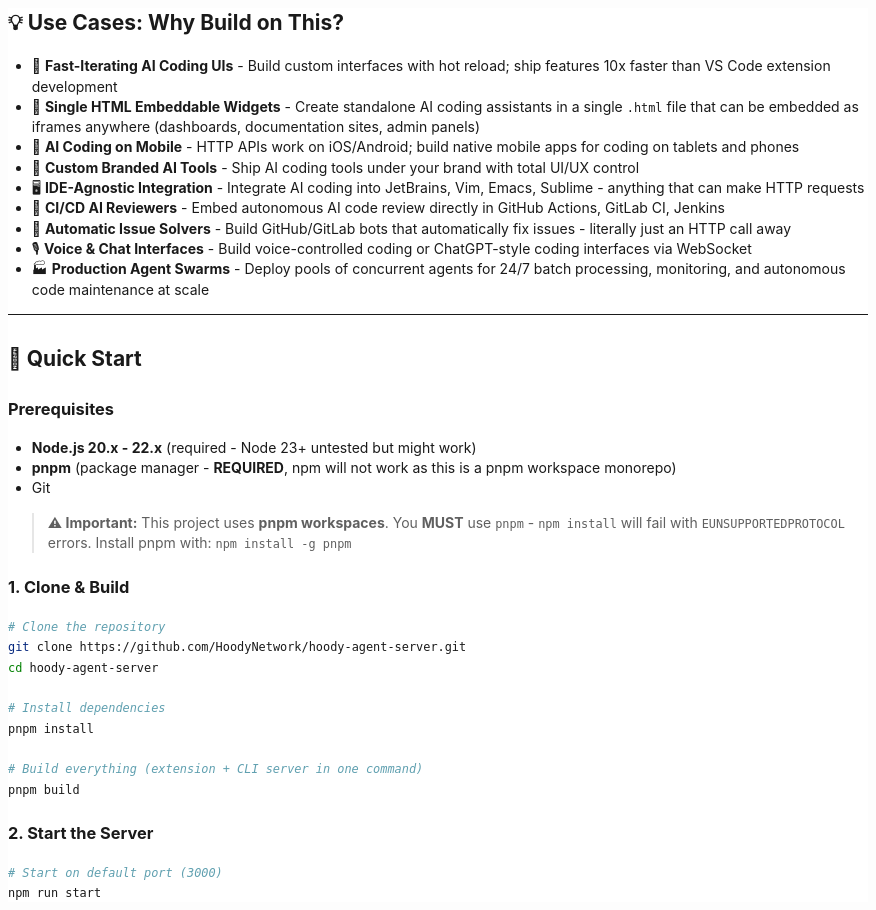## 💡 Use Cases: Why Build on This?

- 🎨 **Fast-Iterating AI Coding UIs** - Build custom interfaces with hot reload; ship features 10x faster than VS Code extension development
- 📄 **Single HTML Embeddable Widgets** - Create standalone AI coding assistants in a single `.html` file that can be embedded as iframes anywhere (dashboards, documentation sites, admin panels)
- 📱 **AI Coding on Mobile** - HTTP APIs work on iOS/Android; build native mobile apps for coding on tablets and phones
- 🎯 **Custom Branded AI Tools** - Ship AI coding tools under your brand with total UI/UX control
- 🖥️ **IDE-Agnostic Integration** - Integrate AI coding into JetBrains, Vim, Emacs, Sublime - anything that can make HTTP requests
- 🔧 **CI/CD AI Reviewers** - Embed autonomous AI code review directly in GitHub Actions, GitLab CI, Jenkins
- 🐛 **Automatic Issue Solvers** - Build GitHub/GitLab bots that automatically fix issues - literally just an HTTP call away
- 🎙️ **Voice & Chat Interfaces** - Build voice-controlled coding or ChatGPT-style coding interfaces via WebSocket
- 🏭 **Production Agent Swarms** - Deploy pools of concurrent agents for 24/7 batch processing, monitoring, and autonomous code maintenance at scale

---

## 🚀 Quick Start

### Prerequisites

- **Node.js 20.x - 22.x** (required - Node 23+ untested but might work)
- **pnpm** (package manager - **REQUIRED**, npm will not work as this is a pnpm workspace monorepo)
- Git

> **⚠️ Important:** This project uses **pnpm workspaces**. You **MUST** use `pnpm` - `npm install` will fail with `EUNSUPPORTEDPROTOCOL` errors. Install pnpm with: `npm install -g pnpm`

### 1. Clone & Build

```bash
# Clone the repository
git clone https://github.com/HoodyNetwork/hoody-agent-server.git
cd hoody-agent-server

# Install dependencies
pnpm install

# Build everything (extension + CLI server in one command)
pnpm build
```

### 2. Start the Server

```bash
# Start on default port (3000)
npm run start
```

